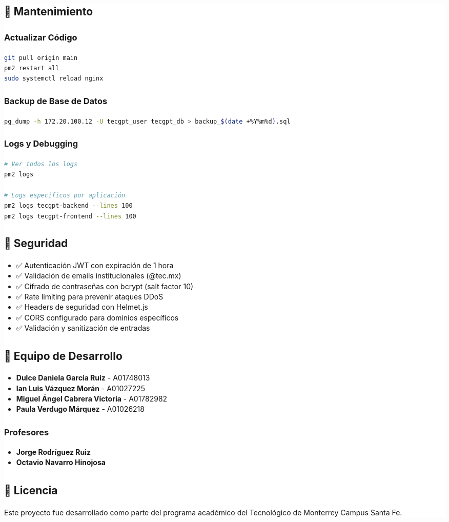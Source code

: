 ## 🔧 Mantenimiento

### Actualizar Código
```bash
git pull origin main
pm2 restart all
sudo systemctl reload nginx
```

### Backup de Base de Datos
```bash
pg_dump -h 172.20.100.12 -U tecgpt_user tecgpt_db > backup_$(date +%Y%m%d).sql
```

### Logs y Debugging
```bash
# Ver todos los logs
pm2 logs

# Logs específicos por aplicación
pm2 logs tecgpt-backend --lines 100
pm2 logs tecgpt-frontend --lines 100
```

## 🔐 Seguridad

- ✅ Autenticación JWT con expiración de 1 hora
- ✅ Validación de emails institucionales (@tec.mx)
- ✅ Cifrado de contraseñas con bcrypt (salt factor 10)
- ✅ Rate limiting para prevenir ataques DDoS
- ✅ Headers de seguridad con Helmet.js
- ✅ CORS configurado para dominios específicos
- ✅ Validación y sanitización de entradas

## 👥 Equipo de Desarrollo

- **Dulce Daniela García Ruiz** - A01748013
- **Ian Luis Vázquez Morán** - A01027225
- **Miguel Ángel Cabrera Victoria** - A01782982
- **Paula Verdugo Márquez** - A01026218

### Profesores
- **Jorge Rodríguez Ruiz**
- **Octavio Navarro Hinojosa**

## 📄 Licencia

Este proyecto fue desarrollado como parte del programa académico del Tecnológico de Monterrey Campus Santa Fe.
